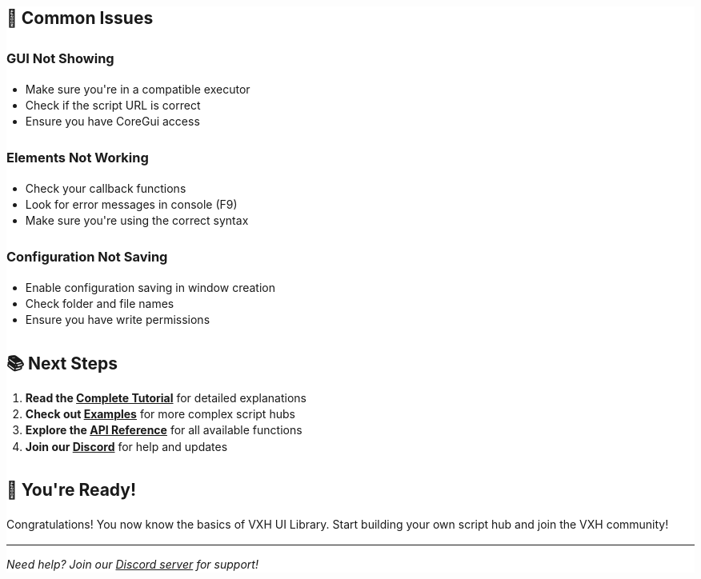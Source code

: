 ## 🐛 Common Issues

### GUI Not Showing
- Make sure you're in a compatible executor
- Check if the script URL is correct
- Ensure you have CoreGui access

### Elements Not Working
- Check your callback functions
- Look for error messages in console (F9)
- Make sure you're using the correct syntax

### Configuration Not Saving
- Enable configuration saving in window creation
- Check folder and file names
- Ensure you have write permissions

## 📚 Next Steps

1. **Read the [Complete Tutorial](TUTORIAL.md)** for detailed explanations
2. **Check out [Examples](../examples/)** for more complex script hubs  
3. **Explore the [API Reference](API.md)** for all available functions
4. **Join our [Discord](https://discord.gg/vxh)** for help and updates

## 🎉 You're Ready!

Congratulations! You now know the basics of VXH UI Library. Start building your own script hub and join the VXH community!

---

*Need help? Join our [Discord server](https://discord.gg/vxh) for support!*
